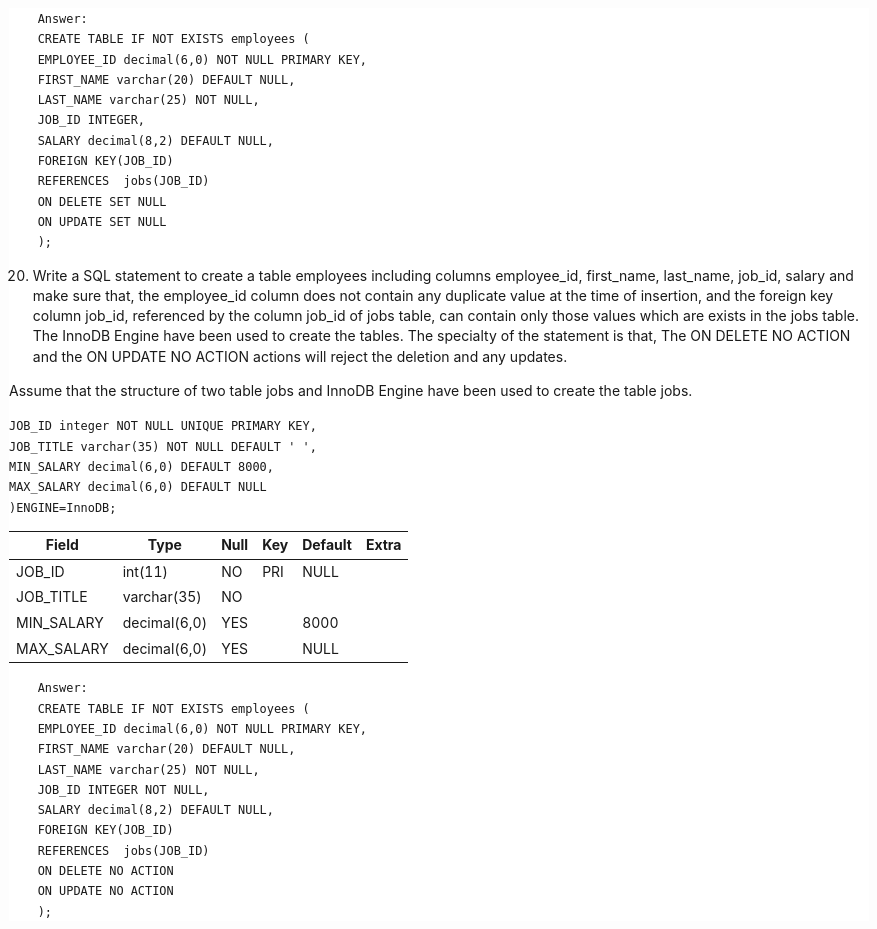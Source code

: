         Answer:
        CREATE TABLE IF NOT EXISTS employees (
        EMPLOYEE_ID decimal(6,0) NOT NULL PRIMARY KEY,
        FIRST_NAME varchar(20) DEFAULT NULL,
        LAST_NAME varchar(25) NOT NULL,
        JOB_ID INTEGER,
        SALARY decimal(8,2) DEFAULT NULL,
        FOREIGN KEY(JOB_ID)
        REFERENCES  jobs(JOB_ID)
        ON DELETE SET NULL
        ON UPDATE SET NULL
        );

20. Write a SQL statement to create a table employees including columns employee_id, first_name, last_name, job_id, salary and make sure that, the employee_id column does not contain any duplicate value at the time of insertion, and the foreign key column job_id, referenced by the column job_id of jobs table, can contain only those values which are exists in the jobs table. The InnoDB Engine have been used to create the tables. The specialty of the statement is that, The ON DELETE NO ACTION and the ON UPDATE NO ACTION actions will reject the deletion and any updates.

Assume that the structure of two table jobs and InnoDB Engine have been used to create the table jobs.

```CREATE TABLE IF NOT EXISTS jobs (
JOB_ID integer NOT NULL UNIQUE PRIMARY KEY,
JOB_TITLE varchar(35) NOT NULL DEFAULT ' ',
MIN_SALARY decimal(6,0) DEFAULT 8000,
MAX_SALARY decimal(6,0) DEFAULT NULL
)ENGINE=InnoDB;
```

| Field      | Type         | Null | Key | Default | Extra |
| ---------- | ------------ | ---- | --- | ------- | ----- |
| JOB_ID     | int(11)      | NO   | PRI | NULL    |       |
| JOB_TITLE  | varchar(35)  | NO   |     |         |       |
| MIN_SALARY | decimal(6,0) | YES  |     | 8000    |       |
| MAX_SALARY | decimal(6,0) | YES  |     | NULL    |       |

        Answer:
        CREATE TABLE IF NOT EXISTS employees (
        EMPLOYEE_ID decimal(6,0) NOT NULL PRIMARY KEY,
        FIRST_NAME varchar(20) DEFAULT NULL,
        LAST_NAME varchar(25) NOT NULL,
        JOB_ID INTEGER NOT NULL,
        SALARY decimal(8,2) DEFAULT NULL,
        FOREIGN KEY(JOB_ID)
        REFERENCES  jobs(JOB_ID)
        ON DELETE NO ACTION
        ON UPDATE NO ACTION
        );
